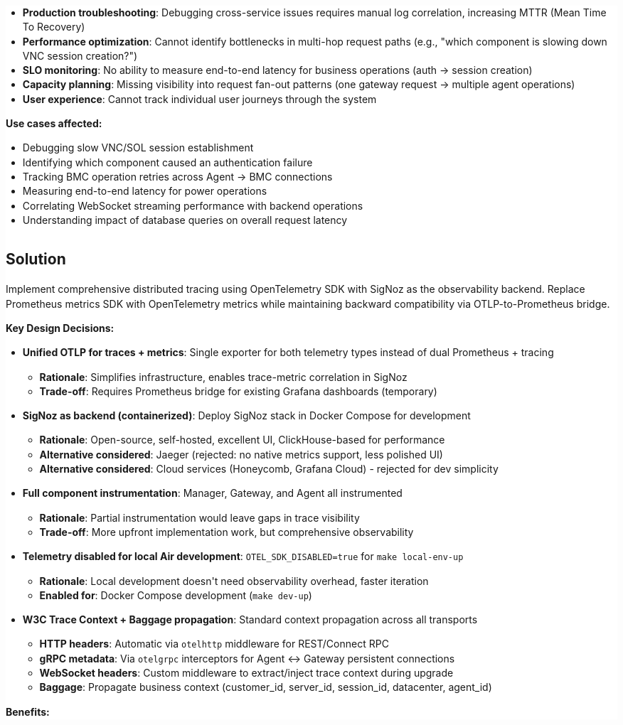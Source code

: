 - **Production troubleshooting**: Debugging cross-service issues requires manual log correlation, increasing MTTR (Mean Time To Recovery)
- **Performance optimization**: Cannot identify bottlenecks in multi-hop request paths (e.g., "which component is slowing down VNC session creation?")
- **SLO monitoring**: No ability to measure end-to-end latency for business operations (auth → session creation)
- **Capacity planning**: Missing visibility into request fan-out patterns (one gateway request → multiple agent operations)
- **User experience**: Cannot track individual user journeys through the system

**Use cases affected:**

- Debugging slow VNC/SOL session establishment
- Identifying which component caused an authentication failure
- Tracking BMC operation retries across Agent → BMC connections
- Measuring end-to-end latency for power operations
- Correlating WebSocket streaming performance with backend operations
- Understanding impact of database queries on overall request latency

## Solution

Implement comprehensive distributed tracing using OpenTelemetry SDK with SigNoz as the observability backend. Replace Prometheus metrics SDK with OpenTelemetry metrics while maintaining backward compatibility via OTLP-to-Prometheus bridge.

**Key Design Decisions:**

- **Unified OTLP for traces + metrics**: Single exporter for both telemetry types instead of dual Prometheus + tracing
  - **Rationale**: Simplifies infrastructure, enables trace-metric correlation in SigNoz
  - **Trade-off**: Requires Prometheus bridge for existing Grafana dashboards (temporary)

- **SigNoz as backend (containerized)**: Deploy SigNoz stack in Docker Compose for development
  - **Rationale**: Open-source, self-hosted, excellent UI, ClickHouse-based for performance
  - **Alternative considered**: Jaeger (rejected: no native metrics support, less polished UI)
  - **Alternative considered**: Cloud services (Honeycomb, Grafana Cloud) - rejected for dev simplicity

- **Full component instrumentation**: Manager, Gateway, and Agent all instrumented
  - **Rationale**: Partial instrumentation would leave gaps in trace visibility
  - **Trade-off**: More upfront implementation work, but comprehensive observability

- **Telemetry disabled for local Air development**: `OTEL_SDK_DISABLED=true` for `make local-env-up`
  - **Rationale**: Local development doesn't need observability overhead, faster iteration
  - **Enabled for**: Docker Compose development (`make dev-up`)

- **W3C Trace Context + Baggage propagation**: Standard context propagation across all transports
  - **HTTP headers**: Automatic via `otelhttp` middleware for REST/Connect RPC
  - **gRPC metadata**: Via `otelgrpc` interceptors for Agent ↔ Gateway persistent connections
  - **WebSocket headers**: Custom middleware to extract/inject trace context during upgrade
  - **Baggage**: Propagate business context (customer_id, server_id, session_id, datacenter, agent_id)

**Benefits:**

